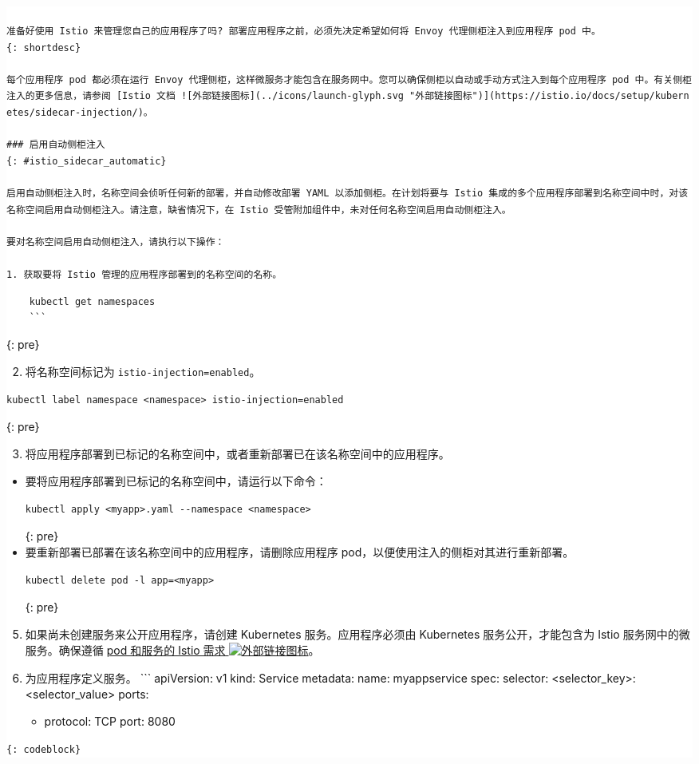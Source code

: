  ```

准备好使用 Istio 来管理您自己的应用程序了吗? 部署应用程序之前，必须先决定希望如何将 Envoy 代理侧柜注入到应用程序 pod 中。
{: shortdesc}

每个应用程序 pod 都必须在运行 Envoy 代理侧柜，这样微服务才能包含在服务网中。您可以确保侧柜以自动或手动方式注入到每个应用程序 pod 中。有关侧柜注入的更多信息，请参阅 [Istio 文档 ![外部链接图标](../icons/launch-glyph.svg "外部链接图标")](https://istio.io/docs/setup/kubernetes/sidecar-injection/)。

### 启用自动侧柜注入
{: #istio_sidecar_automatic}

启用自动侧柜注入时，名称空间会侦听任何新的部署，并自动修改部署 YAML 以添加侧柜。在计划将要与 Istio 集成的多个应用程序部署到名称空间中时，对该名称空间启用自动侧柜注入。请注意，缺省情况下，在 Istio 受管附加组件中，未对任何名称空间启用自动侧柜注入。

要对名称空间启用自动侧柜注入，请执行以下操作：

1. 获取要将 Istio 管理的应用程序部署到的名称空间的名称。
  ```
        kubectl get namespaces
        ```
  {: pre}

2. 将名称空间标记为 `istio-injection=enabled`。
  ```
  kubectl label namespace <namespace> istio-injection=enabled
  ```
  {: pre}

3. 将应用程序部署到已标记的名称空间中，或者重新部署已在该名称空间中的应用程序。
  * 要将应用程序部署到已标记的名称空间中，请运行以下命令：
    ```
    kubectl apply <myapp>.yaml --namespace <namespace>
    ```
    {: pre}
  * 要重新部署已部署在该名称空间中的应用程序，请删除应用程序 pod，以便使用注入的侧柜对其进行重新部署。
    ```
    kubectl delete pod -l app=<myapp>
    ```
    {: pre}

5. 如果尚未创建服务来公开应用程序，请创建 Kubernetes 服务。应用程序必须由 Kubernetes 服务公开，才能包含为 Istio 服务网中的微服务。确保遵循 [pod 和服务的 Istio 需求 ![外部链接图标](../icons/launch-glyph.svg "外部链接图标")](https://istio.io/docs/setup/kubernetes/spec-requirements/)。

  1. 为应用程序定义服务。
    ```
              apiVersion: v1
          kind: Service
          metadata:
            name: myappservice
          spec:
            selector:
              <selector_key>: <selector_value>
            ports:
       - protocol: TCP
             port: 8080
        ```
    {: codeblock}
